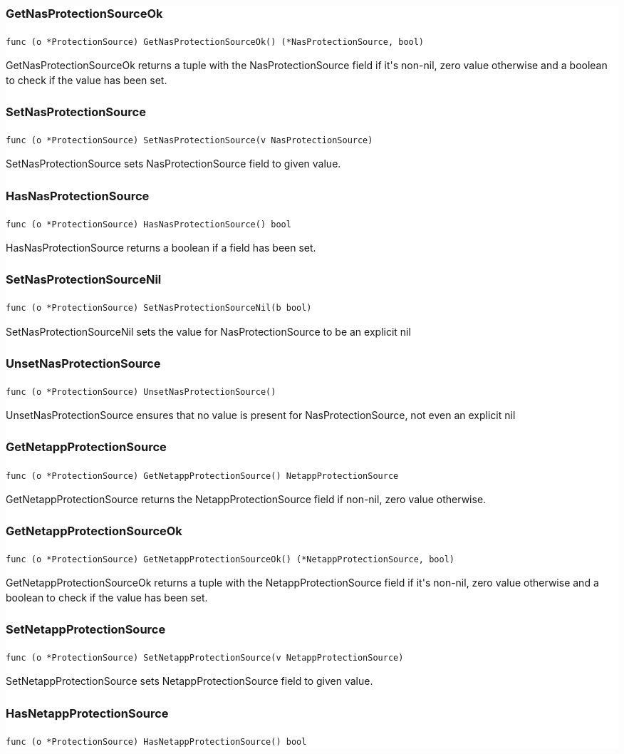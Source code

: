 ### GetNasProtectionSourceOk

`func (o *ProtectionSource) GetNasProtectionSourceOk() (*NasProtectionSource, bool)`

GetNasProtectionSourceOk returns a tuple with the NasProtectionSource field if it's non-nil, zero value otherwise
and a boolean to check if the value has been set.

### SetNasProtectionSource

`func (o *ProtectionSource) SetNasProtectionSource(v NasProtectionSource)`

SetNasProtectionSource sets NasProtectionSource field to given value.

### HasNasProtectionSource

`func (o *ProtectionSource) HasNasProtectionSource() bool`

HasNasProtectionSource returns a boolean if a field has been set.

### SetNasProtectionSourceNil

`func (o *ProtectionSource) SetNasProtectionSourceNil(b bool)`

 SetNasProtectionSourceNil sets the value for NasProtectionSource to be an explicit nil

### UnsetNasProtectionSource
`func (o *ProtectionSource) UnsetNasProtectionSource()`

UnsetNasProtectionSource ensures that no value is present for NasProtectionSource, not even an explicit nil
### GetNetappProtectionSource

`func (o *ProtectionSource) GetNetappProtectionSource() NetappProtectionSource`

GetNetappProtectionSource returns the NetappProtectionSource field if non-nil, zero value otherwise.

### GetNetappProtectionSourceOk

`func (o *ProtectionSource) GetNetappProtectionSourceOk() (*NetappProtectionSource, bool)`

GetNetappProtectionSourceOk returns a tuple with the NetappProtectionSource field if it's non-nil, zero value otherwise
and a boolean to check if the value has been set.

### SetNetappProtectionSource

`func (o *ProtectionSource) SetNetappProtectionSource(v NetappProtectionSource)`

SetNetappProtectionSource sets NetappProtectionSource field to given value.

### HasNetappProtectionSource

`func (o *ProtectionSource) HasNetappProtectionSource() bool`
